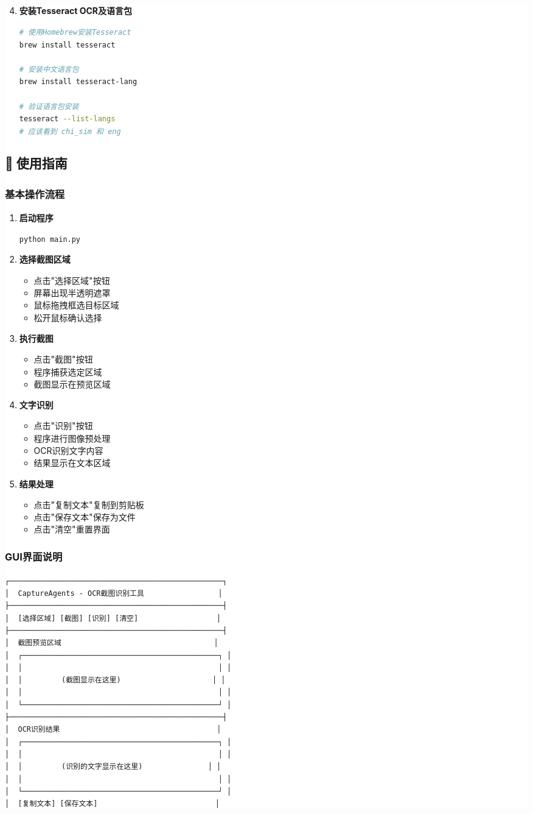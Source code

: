 4. **安装Tesseract OCR及语言包**
   ```bash
   # 使用Homebrew安装Tesseract
   brew install tesseract
   
   # 安装中文语言包
   brew install tesseract-lang
   
   # 验证语言包安装
   tesseract --list-langs
   # 应该看到 chi_sim 和 eng
   ```

## 🚀 使用指南

### 基本操作流程

1. **启动程序**
   ```bash
   python main.py
   ```

2. **选择截图区域**
   - 点击"选择区域"按钮
   - 屏幕出现半透明遮罩
   - 鼠标拖拽框选目标区域
   - 松开鼠标确认选择

3. **执行截图**
   - 点击"截图"按钮
   - 程序捕获选定区域
   - 截图显示在预览区域

4. **文字识别**
   - 点击"识别"按钮
   - 程序进行图像预处理
   - OCR识别文字内容
   - 结果显示在文本区域

5. **结果处理**
   - 点击"复制文本"复制到剪贴板
   - 点击"保存文本"保存为文件
   - 点击"清空"重置界面

### GUI界面说明

```
┌─────────────────────────────────────────────────┐
│  CaptureAgents - OCR截图识别工具                 │
├─────────────────────────────────────────────────┤
│  [选择区域] [截图] [识别] [清空]                  │
├─────────────────────────────────────────────────┤
│  截图预览区域                                   │
│  ┌─────────────────────────────────────────────┐ │
│  │                                             │ │
│  │         (截图显示在这里)                     │ │
│  │                                             │ │
│  └─────────────────────────────────────────────┘ │
├─────────────────────────────────────────────────┤
│  OCR识别结果                                    │
│  ┌─────────────────────────────────────────────┐ │
│  │                                             │ │
│  │         (识别的文字显示在这里)               │ │
│  │                                             │ │
│  └─────────────────────────────────────────────┘ │
│  [复制文本] [保存文本]                           │
```